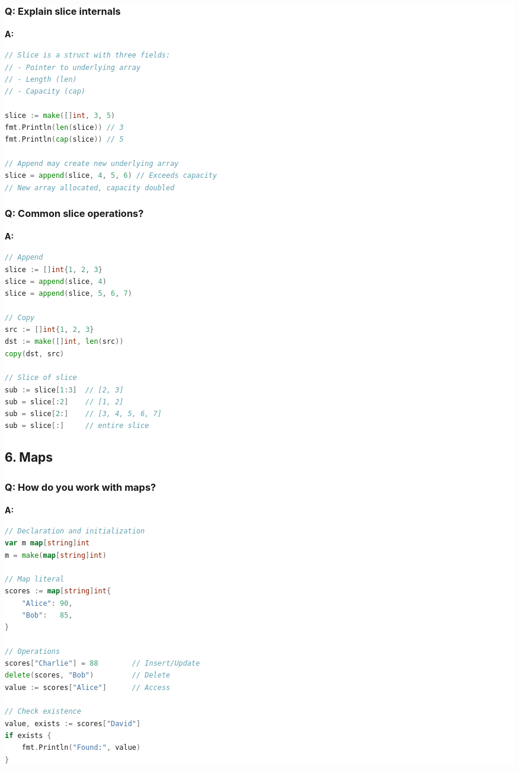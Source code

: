 ### Q: Explain slice internals
**A:**
```go
// Slice is a struct with three fields:
// - Pointer to underlying array
// - Length (len)
// - Capacity (cap)

slice := make([]int, 3, 5)
fmt.Println(len(slice)) // 3
fmt.Println(cap(slice)) // 5

// Append may create new underlying array
slice = append(slice, 4, 5, 6) // Exceeds capacity
// New array allocated, capacity doubled
```

### Q: Common slice operations?
**A:**
```go
// Append
slice := []int{1, 2, 3}
slice = append(slice, 4)
slice = append(slice, 5, 6, 7)

// Copy
src := []int{1, 2, 3}
dst := make([]int, len(src))
copy(dst, src)

// Slice of slice
sub := slice[1:3]  // [2, 3]
sub = slice[:2]    // [1, 2]
sub = slice[2:]    // [3, 4, 5, 6, 7]
sub = slice[:]     // entire slice
```

## 6. Maps

### Q: How do you work with maps?
**A:**
```go
// Declaration and initialization
var m map[string]int
m = make(map[string]int)

// Map literal
scores := map[string]int{
    "Alice": 90,
    "Bob":   85,
}

// Operations
scores["Charlie"] = 88        // Insert/Update
delete(scores, "Bob")         // Delete
value := scores["Alice"]      // Access

// Check existence
value, exists := scores["David"]
if exists {
    fmt.Println("Found:", value)
}
```